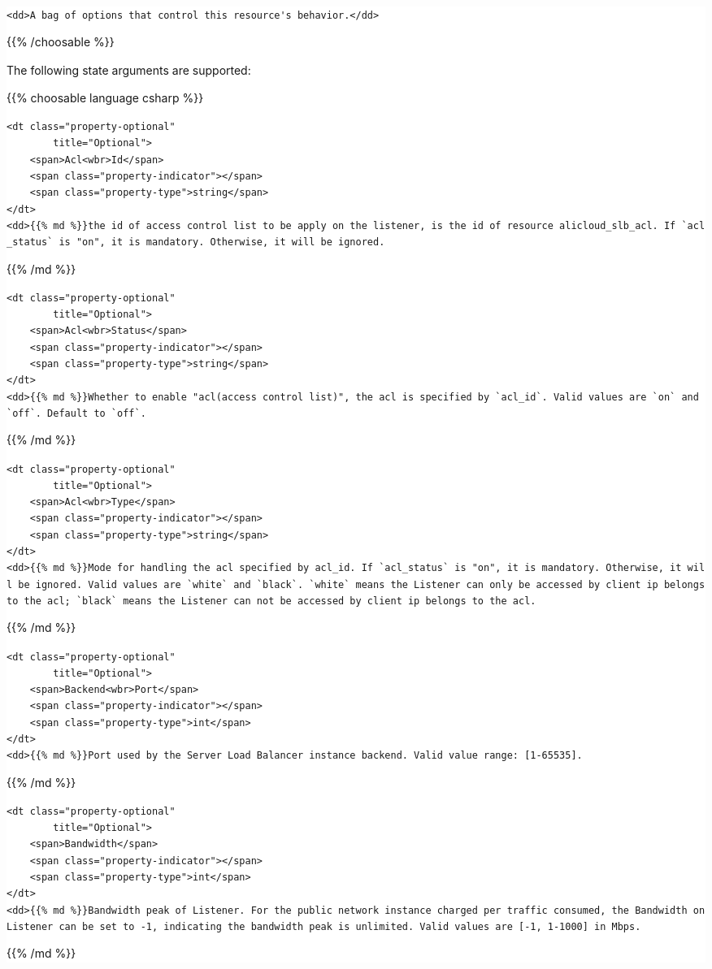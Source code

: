     <dd>A bag of options that control this resource's behavior.</dd>
</dl>

{{% /choosable %}}

The following state arguments are supported:



{{% choosable language csharp %}}
<dl class="resources-properties">

    <dt class="property-optional"
            title="Optional">
        <span>Acl<wbr>Id</span>
        <span class="property-indicator"></span>
        <span class="property-type">string</span>
    </dt>
    <dd>{{% md %}}the id of access control list to be apply on the listener, is the id of resource alicloud_slb_acl. If `acl_status` is "on", it is mandatory. Otherwise, it will be ignored.
{{% /md %}}</dd>

    <dt class="property-optional"
            title="Optional">
        <span>Acl<wbr>Status</span>
        <span class="property-indicator"></span>
        <span class="property-type">string</span>
    </dt>
    <dd>{{% md %}}Whether to enable "acl(access control list)", the acl is specified by `acl_id`. Valid values are `on` and `off`. Default to `off`.
{{% /md %}}</dd>

    <dt class="property-optional"
            title="Optional">
        <span>Acl<wbr>Type</span>
        <span class="property-indicator"></span>
        <span class="property-type">string</span>
    </dt>
    <dd>{{% md %}}Mode for handling the acl specified by acl_id. If `acl_status` is "on", it is mandatory. Otherwise, it will be ignored. Valid values are `white` and `black`. `white` means the Listener can only be accessed by client ip belongs to the acl; `black` means the Listener can not be accessed by client ip belongs to the acl.
{{% /md %}}</dd>

    <dt class="property-optional"
            title="Optional">
        <span>Backend<wbr>Port</span>
        <span class="property-indicator"></span>
        <span class="property-type">int</span>
    </dt>
    <dd>{{% md %}}Port used by the Server Load Balancer instance backend. Valid value range: [1-65535].
{{% /md %}}</dd>

    <dt class="property-optional"
            title="Optional">
        <span>Bandwidth</span>
        <span class="property-indicator"></span>
        <span class="property-type">int</span>
    </dt>
    <dd>{{% md %}}Bandwidth peak of Listener. For the public network instance charged per traffic consumed, the Bandwidth on Listener can be set to -1, indicating the bandwidth peak is unlimited. Valid values are [-1, 1-1000] in Mbps.
{{% /md %}}</dd>
